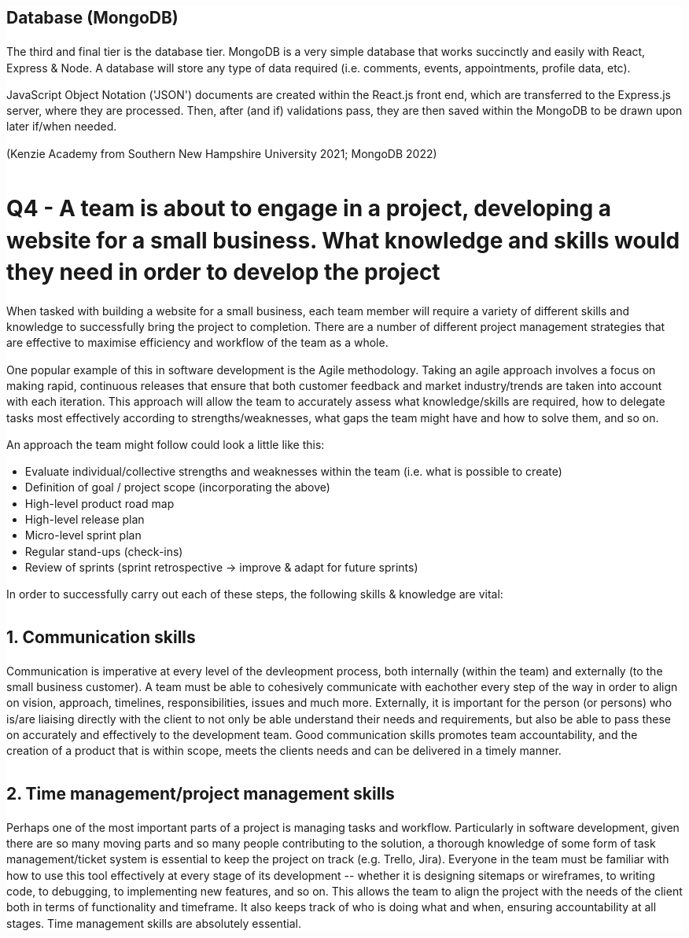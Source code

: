 ## **Database (MongoDB)**

The third and final tier is the database tier. MongoDB is a very simple database that works succinctly and easily with React, Express & Node. A database will store any type of data required (i.e. comments, events, appointments, profile data, etc). 

JavaScript Object Notation ('JSON') documents are created within the React.js front end, which are transferred to the Express.js server, where they are processed. Then, after (and if) validations pass, they are then saved within the MongoDB to be drawn upon later if/when needed. 

(Kenzie Academy from Southern New Hampshire University 2021; MongoDB 2022)

# **Q4 - A team is about to engage in a project, developing a website for a small business. What knowledge and skills would they need in order to develop the project**

When tasked with building a website for a small business, each team member will require a variety of different skills and knowledge to successfully bring the project to completion. There are a number of different project management strategies that are effective to maximise efficiency and workflow of the team as a whole. 

One popular example of this in software development is the Agile methodology. Taking an agile approach involves a focus on making rapid, continuous releases that ensure that both customer feedback and market industry/trends are taken into account with each iteration. This approach will allow the team to accurately assess what knowledge/skills are required, how to delegate tasks most effectively according to strengths/weaknesses, what gaps the team might have and how to solve them, and so on. 

An approach the team might follow could look a little like this: 

- Evaluate individual/collective strengths and weaknesses within the team (i.e. what is possible to create)
- Definition of goal / project scope (incorporating the above)
- High-level product road map 
- High-level release plan
- Micro-level sprint plan 
- Regular stand-ups (check-ins)
- Review of sprints (sprint retrospective -> improve & adapt for future sprints)

In order to successfully carry out each of these steps, the following skills & knowledge are vital:

## **1. Communication skills**

Communication is imperative at every level of the devleopment process, both internally (within the team) and externally (to the small business customer). A team must be able to cohesively communicate with eachother every step of the way in order to align on vision, approach, timelines, responsibilities, issues and much more. Externally, it is important for the person (or persons) who is/are liaising directly with the client to not only be able understand their needs and requirements, but also be able to pass these on accurately and effectively to the development team. Good communication skills promotes team accountability, and the creation of a product that is within scope, meets the clients needs and can be delivered in a timely manner.

## **2. Time management/project management skills**
Perhaps one of the most important parts of a project is managing tasks and workflow. Particularly in software development, given there are so many moving parts and so many people contributing to the solution, a thorough knowledge of some form of task management/ticket system is essential to keep the project on track (e.g. Trello, Jira). Everyone in the team must be familiar with how to use this tool effectively at every stage of its development -- whether it is designing sitemaps or wireframes, to writing code, to debugging, to implementing new features, and so on. This allows the team to align the project with the needs of the client both in terms of functionality and timeframe. It also keeps track of who is doing what and when, ensuring accountability at all stages. Time management skills are absolutely essential.
